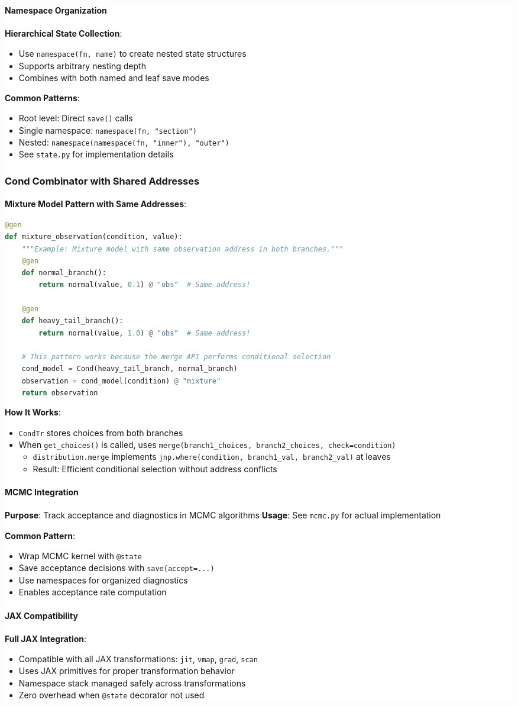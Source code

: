 #### Namespace Organization

**Hierarchical State Collection**:
- Use `namespace(fn, name)` to create nested state structures
- Supports arbitrary nesting depth
- Combines with both named and leaf save modes

**Common Patterns**:
- Root level: Direct `save()` calls
- Single namespace: `namespace(fn, "section")`
- Nested: `namespace(namespace(fn, "inner"), "outer")`
- See `state.py` for implementation details

### Cond Combinator with Shared Addresses

**Mixture Model Pattern with Same Addresses**:
```python
@gen
def mixture_observation(condition, value):
    """Example: Mixture model with same observation address in both branches."""
    @gen
    def normal_branch():
        return normal(value, 0.1) @ "obs"  # Same address!

    @gen
    def heavy_tail_branch():
        return normal(value, 1.0) @ "obs"  # Same address!

    # This pattern works because the merge API performs conditional selection
    cond_model = Cond(heavy_tail_branch, normal_branch)
    observation = cond_model(condition) @ "mixture"
    return observation
```

**How It Works**:
- `CondTr` stores choices from both branches
- When `get_choices()` is called, uses `merge(branch1_choices, branch2_choices, check=condition)`
    - `distribution.merge` implements `jnp.where(condition, branch1_val, branch2_val)` at leaves
    - Result: Efficient conditional selection without address conflicts

#### MCMC Integration

**Purpose**: Track acceptance and diagnostics in MCMC algorithms
**Usage**: See `mcmc.py` for actual implementation

**Common Pattern**:
- Wrap MCMC kernel with `@state`
- Save acceptance decisions with `save(accept=...)`
- Use namespaces for organized diagnostics
- Enables acceptance rate computation

#### JAX Compatibility

**Full JAX Integration**:
- Compatible with all JAX transformations: `jit`, `vmap`, `grad`, `scan`
- Uses JAX primitives for proper transformation behavior
- Namespace stack managed safely across transformations
- Zero overhead when `@state` decorator not used
